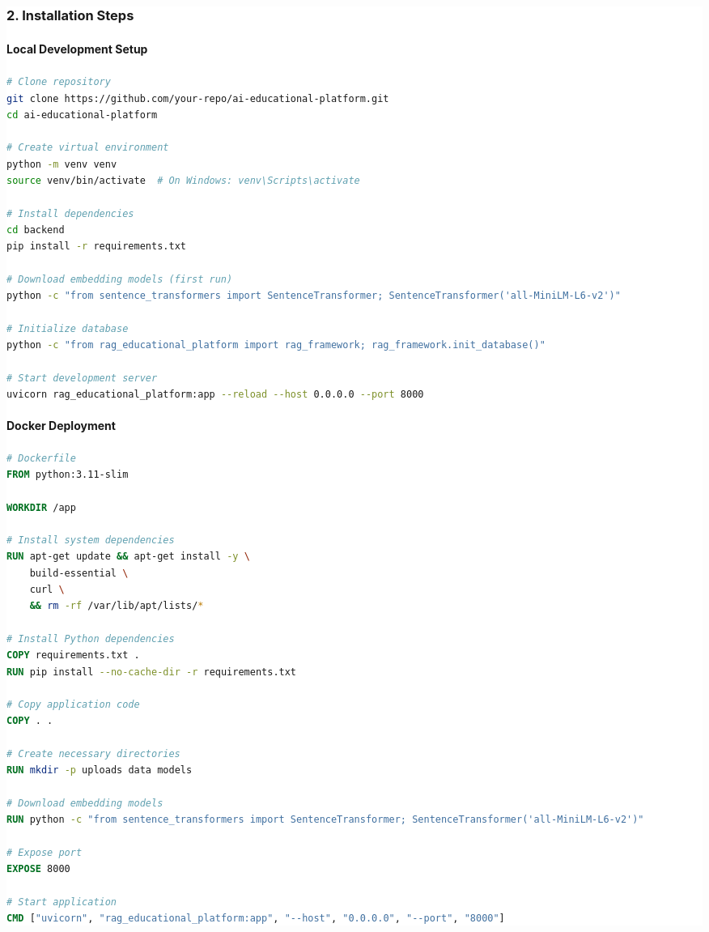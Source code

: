 ### 2. Installation Steps

#### Local Development Setup
```bash
# Clone repository
git clone https://github.com/your-repo/ai-educational-platform.git
cd ai-educational-platform

# Create virtual environment
python -m venv venv
source venv/bin/activate  # On Windows: venv\Scripts\activate

# Install dependencies
cd backend
pip install -r requirements.txt

# Download embedding models (first run)
python -c "from sentence_transformers import SentenceTransformer; SentenceTransformer('all-MiniLM-L6-v2')"

# Initialize database
python -c "from rag_educational_platform import rag_framework; rag_framework.init_database()"

# Start development server
uvicorn rag_educational_platform:app --reload --host 0.0.0.0 --port 8000
```

#### Docker Deployment
```dockerfile
# Dockerfile
FROM python:3.11-slim

WORKDIR /app

# Install system dependencies
RUN apt-get update && apt-get install -y \
    build-essential \
    curl \
    && rm -rf /var/lib/apt/lists/*

# Install Python dependencies
COPY requirements.txt .
RUN pip install --no-cache-dir -r requirements.txt

# Copy application code
COPY . .

# Create necessary directories
RUN mkdir -p uploads data models

# Download embedding models
RUN python -c "from sentence_transformers import SentenceTransformer; SentenceTransformer('all-MiniLM-L6-v2')"

# Expose port
EXPOSE 8000

# Start application
CMD ["uvicorn", "rag_educational_platform:app", "--host", "0.0.0.0", "--port", "8000"]
```
